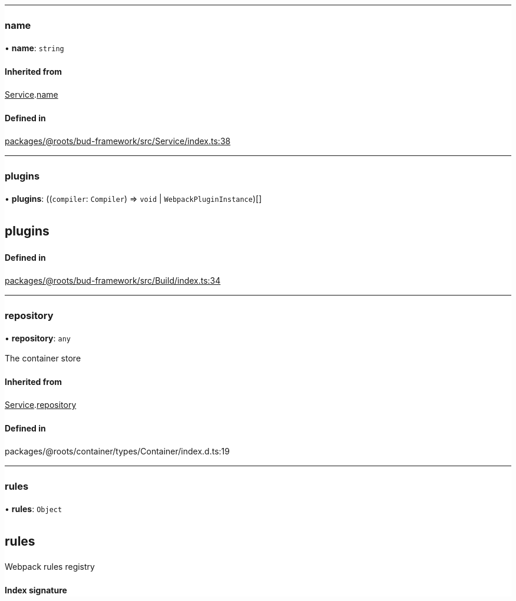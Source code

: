 ___

### name

• **name**: `string`

#### Inherited from

[Service](../classes/service.md).[name](../classes/service.md#name)

#### Defined in

[packages/@roots/bud-framework/src/Service/index.ts:38](https://github.com/roots/bud/blob/aefb67c5/packages/@roots/bud-framework/src/Service/index.ts#L38)

___

### plugins

• **plugins**: ((`compiler`: `Compiler`) => `void` \| `WebpackPluginInstance`)[]

## plugins

#### Defined in

[packages/@roots/bud-framework/src/Build/index.ts:34](https://github.com/roots/bud/blob/aefb67c5/packages/@roots/bud-framework/src/Build/index.ts#L34)

___

### repository

• **repository**: `any`

The container store

#### Inherited from

[Service](../classes/service.md).[repository](../classes/service.md#repository)

#### Defined in

packages/@roots/container/types/Container/index.d.ts:19

___

### rules

• **rules**: `Object`

## rules

Webpack rules registry

#### Index signature
